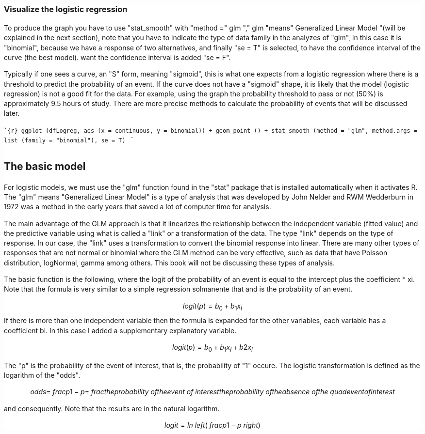 ### Visualize the logistic regression

To produce the graph you have to use "stat_smooth" with "method =" glm "," glm "means" Generalized Linear Model "(will be explained in the next section), note that you have to indicate the type of data family in the analyzes of "glm", in this case it is "binomial", because we have a response of two alternatives, and finally "se = T" is selected, to have the confidence interval of the curve (the best model). want the confidence interval is added "se = F".  

Typically if one sees a curve, an "S" form, meaning "sigmoid", this is what one expects from a logistic regression where there is a threshold to predict the probability of an event. If the curve does not have a "sigmoid" shape, it is likely that the model (logistic regression) is not a good fit for the data. For example, using the graph the probability threshold to pass or not (50%) is approximately 9.5 hours of study. There are more precise methods to calculate the probability of events that will be discussed later.    

`` `{r}
ggplot (dfLogreg, aes (x = continuous, y = binomial)) +
  geom_point () +
  stat_smooth (method = "glm", method.args = list (family = "binomial"), se = T) 
`` `

## The basic model

For logistic models, we must use the "glm" function found in the "stat" package that is installed automatically when it activates R. The "glm" means "Generalized Linear Model" is a type of analysis that was developed by John Nelder and RWM Wedderburn in 1972 was a method in the early years that saved a lot of computer time for analysis.

The main advantage of the GLM approach is that it linearizes the relationship between the independent variable (fitted value) and the predictive variable using what is called a "link" or a transformation of the data. The type "link" depends on the type of response. In our case, the "link" uses a transformation to convert the binomial response into linear. There are many other types of responses that are not normal or binomial where the GLM method can be very effective, such as data that have Poisson distribution, logNormal, gamma among others. This book will not be discussing these types of analysis.

The basic function is the following, where the logit of the probability of an event is equal to the intercept plus the coefficient * xi. Note that the formula is very similar to a simple regression solmanente that and is the probability of an event.  

$$ logit (p) = {b} _ {0} + {b} _ {1} {x} _ {i} $$
If there is more than one independent variable then the formula is expanded for the other variables, each variable has a coefficient bi. In this case I added a supplementary explanatory variable.  

$$ logit (p) = {b} _ {0} + {b} _ {1} {x} _ {i} + {b} 2 {x} _ {i} $$

The "p" is the probability of the event of interest, that is, the probability of "1" occure. The logistic transformation is defined as the logarithm of the "odds".

$$ odds = \ frac {p} {1-p} = \ frac {the probability \ of the event \ of \ interest} {the probability \ of the absence \ of the \ quad event of interest} $$

and consequently. Note that the results are in the natural logarithm.

$$ logit = ln \ left (\ frac {p} {1-p} \ right) $$
